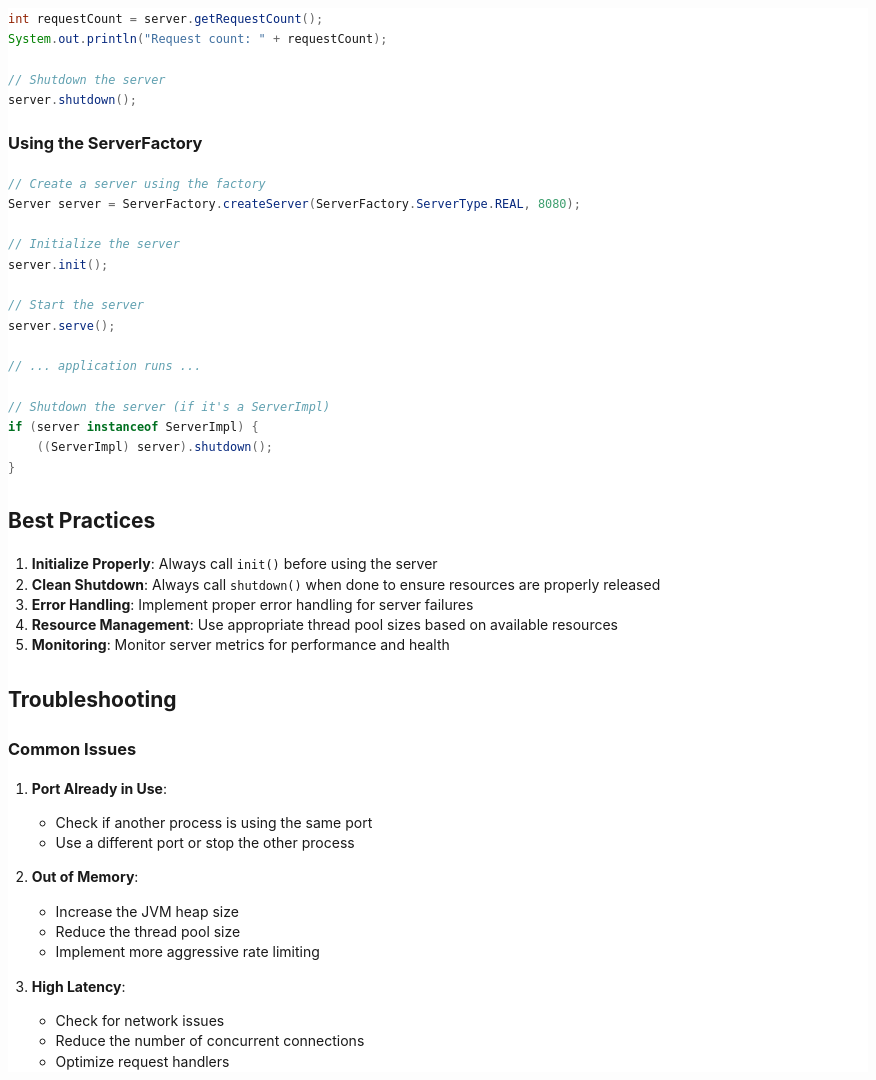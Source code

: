 ```java
int requestCount = server.getRequestCount();
System.out.println("Request count: " + requestCount);

// Shutdown the server
server.shutdown();
```

### Using the ServerFactory

```java
// Create a server using the factory
Server server = ServerFactory.createServer(ServerFactory.ServerType.REAL, 8080);

// Initialize the server
server.init();

// Start the server
server.serve();

// ... application runs ...

// Shutdown the server (if it's a ServerImpl)
if (server instanceof ServerImpl) {
    ((ServerImpl) server).shutdown();
}
```

## Best Practices

1. **Initialize Properly**: Always call `init()` before using the server
2. **Clean Shutdown**: Always call `shutdown()` when done to ensure resources are properly released
3. **Error Handling**: Implement proper error handling for server failures
4. **Resource Management**: Use appropriate thread pool sizes based on available resources
5. **Monitoring**: Monitor server metrics for performance and health

## Troubleshooting

### Common Issues

1. **Port Already in Use**:
   - Check if another process is using the same port
   - Use a different port or stop the other process

2. **Out of Memory**:
   - Increase the JVM heap size
   - Reduce the thread pool size
   - Implement more aggressive rate limiting

3. **High Latency**:
   - Check for network issues
   - Reduce the number of concurrent connections
   - Optimize request handlers
